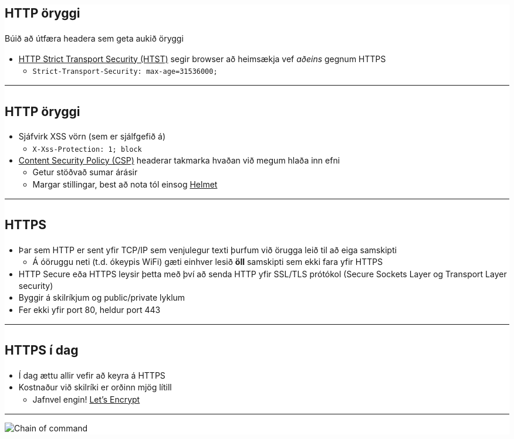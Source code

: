 ## HTTP öryggi

Búið að útfæra headera sem geta aukið öryggi

* [HTTP Strict Transport Security (HTST)](https://en.wikipedia.org/wiki/HTTP_Strict_Transport_Security) segir browser að heimsækja vef _aðeins_ gegnum HTTPS
  - `Strict-Transport-Security: max-age=31536000;`

***

## HTTP öryggi

* Sjáfvirk XSS vörn (sem er sjálfgefið á)
  - `X-Xss-Protection: 1; block`
* [Content Security Policy (CSP)](https://developer.mozilla.org/en-US/docs/Web/HTTP/CSP) headerar takmarka hvaðan við megum hlaða inn efni
  - Getur stöðvað sumar árásir
  - Margar stillingar, best að nota tól einsog [Helmet](https://github.com/helmetjs/helmet)

***

## HTTPS

* Þar sem HTTP er sent yfir TCP/IP sem venjulegur texti þurfum við örugga leið til að eiga samskipti
  - Á óöruggu neti (t.d. ókeypis WiFi) gæti einhver lesið **öll** samskipti sem ekki fara yfir HTTPS
* HTTP Secure eða HTTPS leysir þetta með því að senda HTTP yfir SSL/TLS prótókol (Secure Sockets Layer og Transport Layer security)
* Byggir á skilríkjum og public/private lyklum
* Fer ekki yfir port 80, heldur port 443

***

## HTTPS í dag

* Í dag ættu allir vefir að keyra á HTTPS
* Kostnaður við skilríki er orðinn mjög lítill
  - Jafnvel engin! [Let’s Encrypt](https://letsencrypt.org/)

---

![Chain of command](../img/chain_of_command.png)
